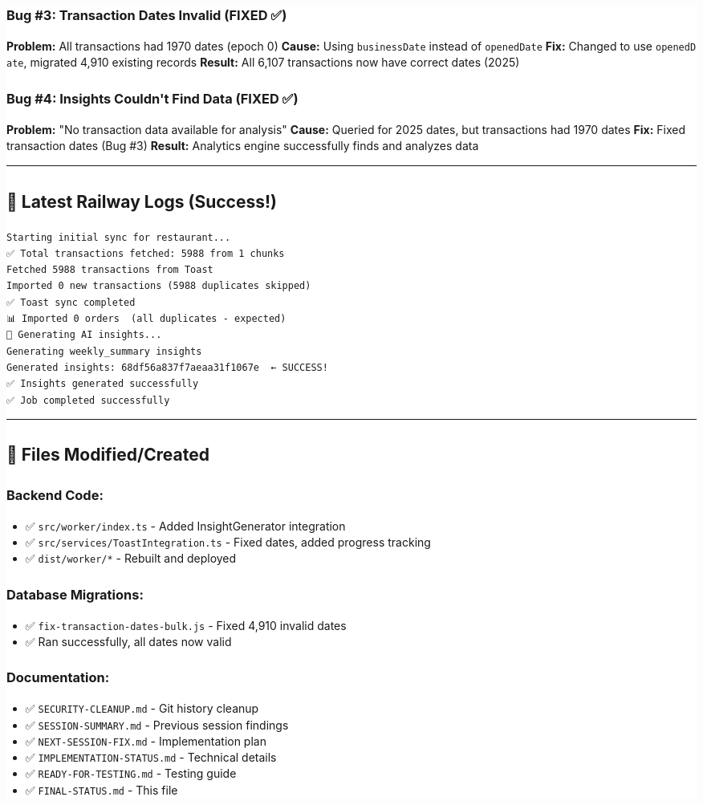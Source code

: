 ### Bug #3: Transaction Dates Invalid (FIXED ✅)
**Problem:** All transactions had 1970 dates (epoch 0)
**Cause:** Using `businessDate` instead of `openedDate`
**Fix:** Changed to use `openedDate`, migrated 4,910 existing records
**Result:** All 6,107 transactions now have correct dates (2025)

### Bug #4: Insights Couldn't Find Data (FIXED ✅)
**Problem:** "No transaction data available for analysis"
**Cause:** Queried for 2025 dates, but transactions had 1970 dates
**Fix:** Fixed transaction dates (Bug #3)
**Result:** Analytics engine successfully finds and analyzes data

---

## 🚀 Latest Railway Logs (Success!)

```
Starting initial sync for restaurant...
✅ Total transactions fetched: 5988 from 1 chunks
Fetched 5988 transactions from Toast
Imported 0 new transactions (5988 duplicates skipped)
✅ Toast sync completed
📊 Imported 0 orders  (all duplicates - expected)
🤖 Generating AI insights...
Generating weekly_summary insights
Generated insights: 68df56a837f7aeaa31f1067e  ← SUCCESS!
✅ Insights generated successfully
✅ Job completed successfully
```

---

## 📁 Files Modified/Created

### Backend Code:
- ✅ `src/worker/index.ts` - Added InsightGenerator integration
- ✅ `src/services/ToastIntegration.ts` - Fixed dates, added progress tracking
- ✅ `dist/worker/*` - Rebuilt and deployed

### Database Migrations:
- ✅ `fix-transaction-dates-bulk.js` - Fixed 4,910 invalid dates
- ✅ Ran successfully, all dates now valid

### Documentation:
- ✅ `SECURITY-CLEANUP.md` - Git history cleanup
- ✅ `SESSION-SUMMARY.md` - Previous session findings
- ✅ `NEXT-SESSION-FIX.md` - Implementation plan
- ✅ `IMPLEMENTATION-STATUS.md` - Technical details
- ✅ `READY-FOR-TESTING.md` - Testing guide
- ✅ `FINAL-STATUS.md` - This file
